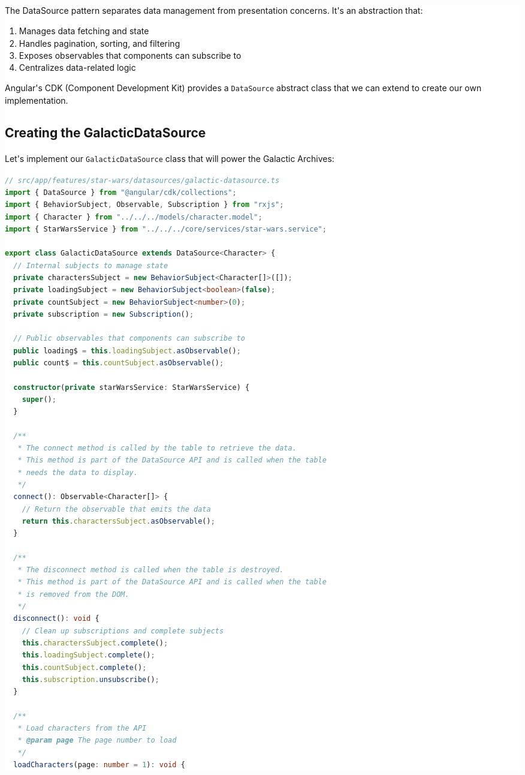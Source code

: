 The DataSource pattern separates data management from presentation concerns. It's an abstraction that:

1. Manages data fetching and state
2. Handles pagination, sorting, and filtering
3. Exposes observables that components can subscribe to
4. Centralizes data-related logic

Angular's CDK (Component Development Kit) provides a `DataSource` abstract class that we can extend to create our own implementation.

## Creating the GalacticDataSource

Let's implement our `GalacticDataSource` class that will power the Galactic Archives:

```typescript
// src/app/features/star-wars/datasources/galactic-datasource.ts
import { DataSource } from "@angular/cdk/collections";
import { BehaviorSubject, Observable, Subscription } from "rxjs";
import { Character } from "../../../models/character.model";
import { StarWarsService } from "../../../core/services/star-wars.service";

export class GalacticDataSource extends DataSource<Character> {
  // Internal subjects to manage state
  private charactersSubject = new BehaviorSubject<Character[]>([]);
  private loadingSubject = new BehaviorSubject<boolean>(false);
  private countSubject = new BehaviorSubject<number>(0);
  private subscription = new Subscription();

  // Public observables that components can subscribe to
  public loading$ = this.loadingSubject.asObservable();
  public count$ = this.countSubject.asObservable();

  constructor(private starWarsService: StarWarsService) {
    super();
  }

  /**
   * The connect method is called by the table to retrieve the data.
   * This method is part of the DataSource API and is called when the table
   * needs the data to display.
   */
  connect(): Observable<Character[]> {
    // Return the observable that emits the data
    return this.charactersSubject.asObservable();
  }

  /**
   * The disconnect method is called when the table is destroyed.
   * This method is part of the DataSource API and is called when the table
   * is removed from the DOM.
   */
  disconnect(): void {
    // Clean up subscriptions and complete subjects
    this.charactersSubject.complete();
    this.loadingSubject.complete();
    this.countSubject.complete();
    this.subscription.unsubscribe();
  }

  /**
   * Load characters from the API
   * @param page The page number to load
   */
  loadCharacters(page: number = 1): void {
```